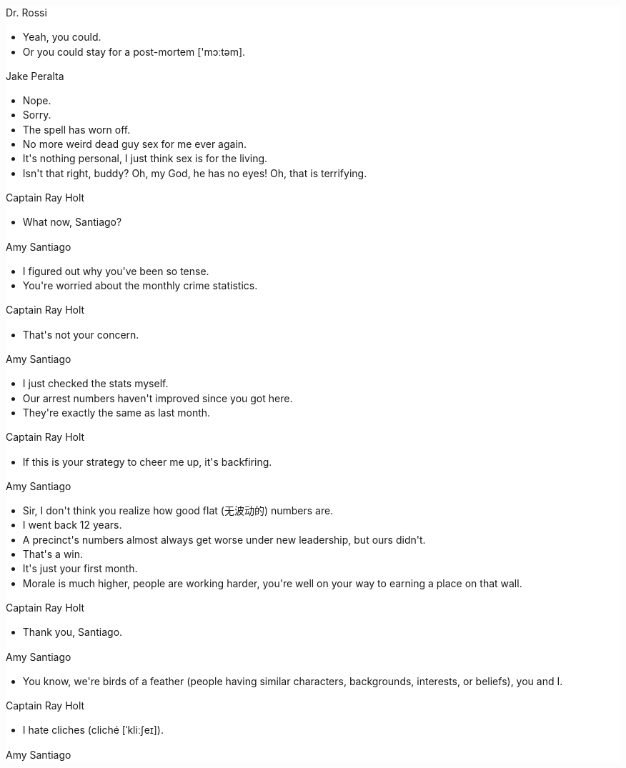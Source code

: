Dr. Rossi

* Yeah, you could.
* Or you could stay for a post-mortem ['mɔːtəm].

Jake Peralta

* Nope.
* Sorry.
* The spell has worn off.
* No more weird dead guy sex for me ever again.
* It's nothing personal, I just think sex is for the living.
* Isn't that right, buddy? Oh, my God, he has no eyes! Oh, that is terrifying.

Captain Ray Holt

* What now, Santiago? 

Amy Santiago

* I figured out why you've been so tense.
* You're worried about the monthly crime statistics.

Captain Ray Holt

* That's not your concern.

Amy Santiago

* I just checked the stats myself.
* Our arrest numbers haven't improved since you got here.
* They're exactly the same as last month.

Captain Ray Holt

* If this is your strategy to cheer me up, it's backfiring.

Amy Santiago

* Sir, I don't think you realize how good flat (无波动的) numbers are.
* I went back 12 years.
* A precinct's numbers almost always get worse under new leadership, but ours didn't.
* That's a win.
* It's just your first month.
* Morale is much higher, people are working harder, you're well on your way to earning a place on that wall.

Captain Ray Holt

* Thank you, Santiago.

Amy Santiago

* You know, we're birds of a feather (people having similar characters, backgrounds, interests, or beliefs), you and I.

Captain Ray Holt

* I hate cliches (cliché [ˈkliːʃeɪ]).

Amy Santiago
